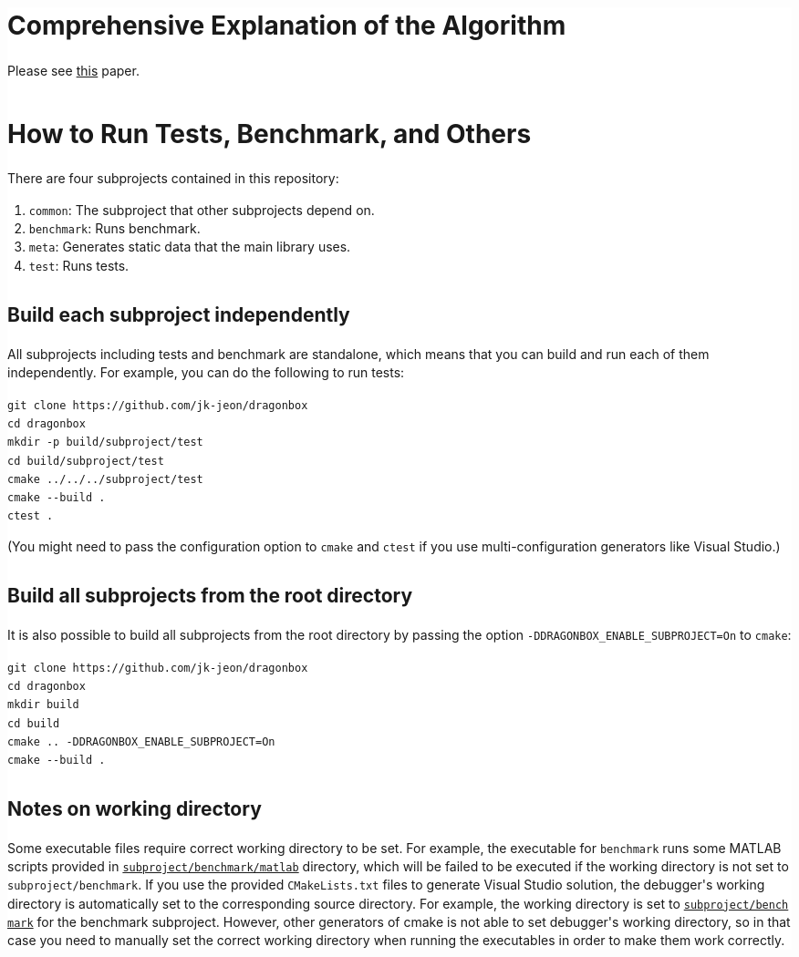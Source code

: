# Comprehensive Explanation of the Algorithm
Please see [this](other_files/Dragonbox.pdf) paper.

# How to Run Tests, Benchmark, and Others
There are four subprojects contained in this repository:
1. `common`: The subproject that other subprojects depend on.
2. `benchmark`: Runs benchmark.
3. `meta`: Generates static data that the main library uses.
4. `test`: Runs tests.

## Build each subproject independently
All subprojects including tests and benchmark are standalone, which means that you can build and run each of them independently. For example, you can do the following to run tests:
```
git clone https://github.com/jk-jeon/dragonbox
cd dragonbox
mkdir -p build/subproject/test
cd build/subproject/test
cmake ../../../subproject/test
cmake --build .
ctest .
```
(You might need to pass the configuration option to `cmake` and `ctest` if you use multi-configuration generators like Visual Studio.)

## Build all subprojects from the root directory
It is also possible to build all subprojects from the root directory by passing the option `-DDRAGONBOX_ENABLE_SUBPROJECT=On` to `cmake`:
```
git clone https://github.com/jk-jeon/dragonbox
cd dragonbox
mkdir build
cd build
cmake .. -DDRAGONBOX_ENABLE_SUBPROJECT=On
cmake --build .
```

## Notes on working directory
Some executable files require correct working directory to be set. For example, the executable for `benchmark` runs some MATLAB scripts provided in [`subproject/benchmark/matlab`](subproject/benchmark/matlab) directory, which will be failed to be executed if the working directory is not set to `subproject/benchmark`. If you use the provided `CMakeLists.txt` files to generate Visual Studio solution, the debugger's working directory is automatically set to the corresponding source directory. For example, the working directory is set to [`subproject/benchmark`](subproject/benchmark) for the benchmark subproject. However, other generators of cmake is not able to set debugger's working directory, so in that case you need to manually set the correct working directory when running the executables in order to make them work correctly.
